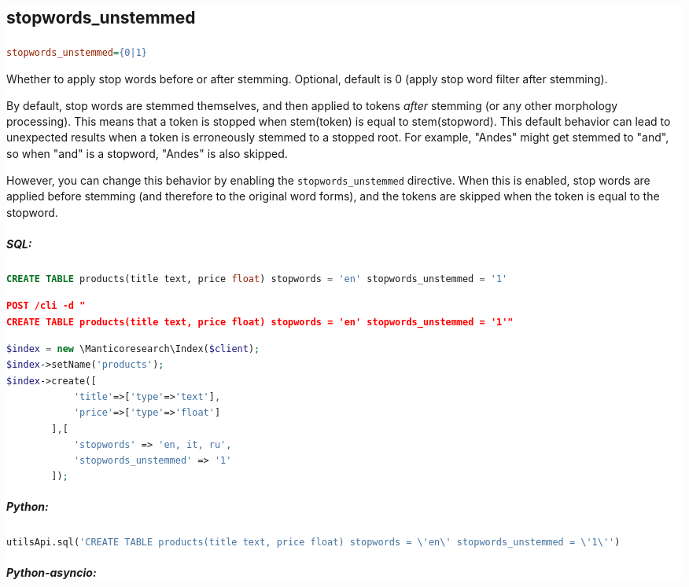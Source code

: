 
## stopwords_unstemmed

```ini
stopwords_unstemmed={0|1}
```


Whether to apply stop words before or after stemming. Optional, default is 0 (apply stop word filter after stemming).

By default, stop words are stemmed themselves, and then applied to tokens *after* stemming (or any other morphology processing). This means that a token is stopped when stem(token) is equal to stem(stopword). This default behavior can lead to unexpected results when a token is erroneously stemmed to a stopped root. For example, "Andes" might get stemmed to "and", so when "and" is a stopword, "Andes" is also skipped.

However, you can change this behavior by enabling the `stopwords_unstemmed` directive. When this is enabled, stop words are applied before stemming (and therefore to the original word forms), and the tokens are skipped when the token is equal to the stopword.


##### SQL:



```sql
CREATE TABLE products(title text, price float) stopwords = 'en' stopwords_unstemmed = '1'
```



```json
POST /cli -d "
CREATE TABLE products(title text, price float) stopwords = 'en' stopwords_unstemmed = '1'"
```



```php
$index = new \Manticoresearch\Index($client);
$index->setName('products');
$index->create([
            'title'=>['type'=>'text'],
            'price'=>['type'=>'float']
        ],[
            'stopwords' => 'en, it, ru',
            'stopwords_unstemmed' => '1'
        ]);
```

##### Python:



```python
utilsApi.sql('CREATE TABLE products(title text, price float) stopwords = \'en\' stopwords_unstemmed = \'1\'')
```


##### Python-asyncio:
